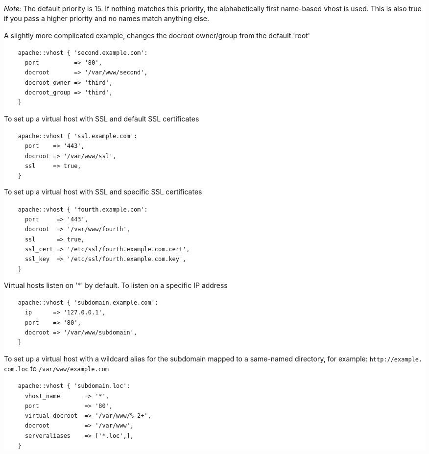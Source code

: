 *Note:* The default priority is 15. If nothing matches this priority, the alphabetically first name-based vhost is used. This is also true if you pass a higher priority and no names match anything else.

A slightly more complicated example, changes the docroot owner/group from the default 'root'

```puppet
    apache::vhost { 'second.example.com':
      port          => '80',
      docroot       => '/var/www/second',
      docroot_owner => 'third',
      docroot_group => 'third',
    }
```

To set up a virtual host with SSL and default SSL certificates

```puppet
    apache::vhost { 'ssl.example.com':
      port    => '443',
      docroot => '/var/www/ssl',
      ssl     => true,
    }
```

To set up a virtual host with SSL and specific SSL certificates

```puppet
    apache::vhost { 'fourth.example.com':
      port     => '443',
      docroot  => '/var/www/fourth',
      ssl      => true,
      ssl_cert => '/etc/ssl/fourth.example.com.cert',
      ssl_key  => '/etc/ssl/fourth.example.com.key',
    }
```

Virtual hosts listen on '*' by default. To listen on a specific IP address

```puppet
    apache::vhost { 'subdomain.example.com':
      ip      => '127.0.0.1',
      port    => '80',
      docroot => '/var/www/subdomain',
    }
```

To set up a virtual host with a wildcard alias for the subdomain mapped to a same-named directory, for example: `http://example.com.loc` to `/var/www/example.com`

```puppet
    apache::vhost { 'subdomain.loc':
      vhost_name       => '*',
      port             => '80',
      virtual_docroot  => '/var/www/%-2+',
      docroot          => '/var/www',
      serveraliases    => ['*.loc',],
    }
```
